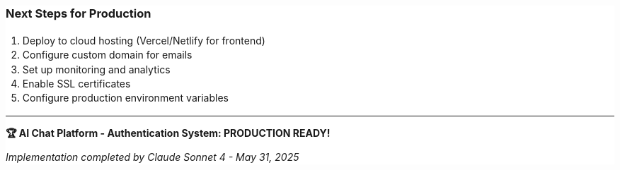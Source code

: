### **Next Steps for Production**

1. Deploy to cloud hosting (Vercel/Netlify for frontend)
2. Configure custom domain for emails
3. Set up monitoring and analytics
4. Enable SSL certificates
5. Configure production environment variables

---

**🏆 AI Chat Platform - Authentication System: PRODUCTION READY!**

_Implementation completed by Claude Sonnet 4 - May 31, 2025_
